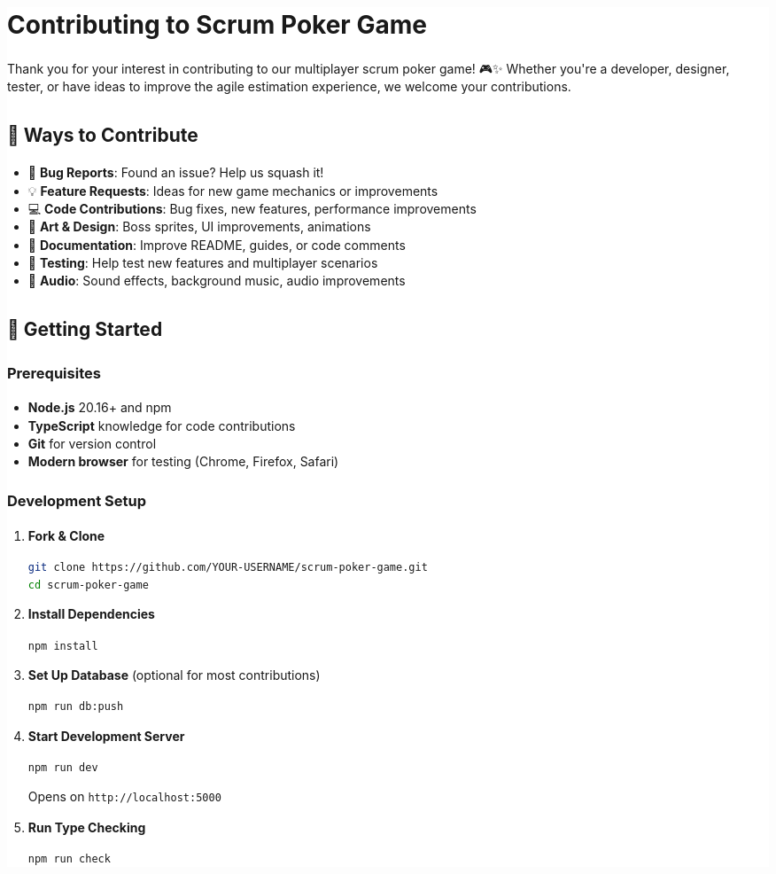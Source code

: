# Contributing to Scrum Poker Game

Thank you for your interest in contributing to our multiplayer scrum poker game! 🎮✨ Whether you're a developer, designer, tester, or have ideas to improve the agile estimation experience, we welcome your contributions.

## 🎯 Ways to Contribute

- 🐛 **Bug Reports**: Found an issue? Help us squash it!
- 💡 **Feature Requests**: Ideas for new game mechanics or improvements
- 💻 **Code Contributions**: Bug fixes, new features, performance improvements  
- 🎨 **Art & Design**: Boss sprites, UI improvements, animations
- 📝 **Documentation**: Improve README, guides, or code comments
- 🧪 **Testing**: Help test new features and multiplayer scenarios
- 🎵 **Audio**: Sound effects, background music, audio improvements

## 🚀 Getting Started

### Prerequisites

- **Node.js** 20.16+ and npm
- **TypeScript** knowledge for code contributions
- **Git** for version control
- **Modern browser** for testing (Chrome, Firefox, Safari)

### Development Setup

1. **Fork & Clone**
   ```bash
   git clone https://github.com/YOUR-USERNAME/scrum-poker-game.git
   cd scrum-poker-game
   ```

2. **Install Dependencies**
   ```bash
   npm install
   ```

3. **Set Up Database** (optional for most contributions)
   ```bash
   npm run db:push
   ```

4. **Start Development Server**
   ```bash
   npm run dev
   ```
   Opens on `http://localhost:5000`

5. **Run Type Checking**
   ```bash
   npm run check
   ```
